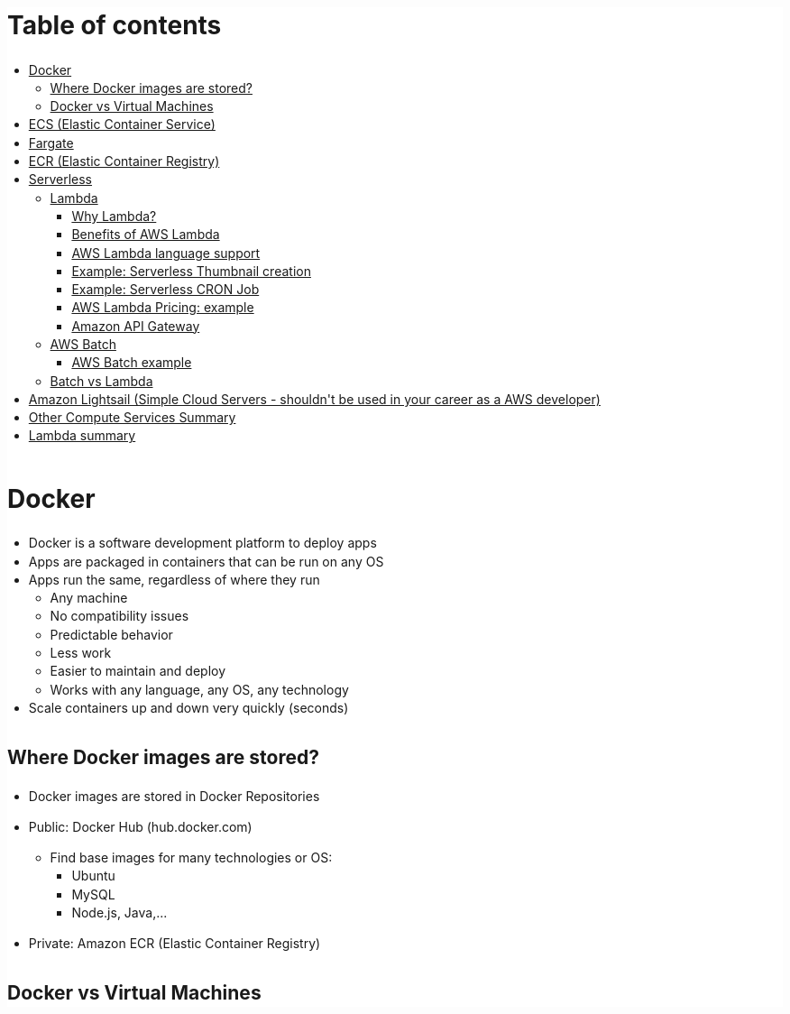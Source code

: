 

# Table of contents
- [Docker](#docker)
	- [Where Docker images are stored?](#where-docker-images-are-stored)
	- [Docker vs Virtual Machines](#docker-vs-virtual-machines)
- [ECS (Elastic Container Service)](#ecs-elastic-container-service)
- [Fargate](#fargate)
- [ECR (Elastic Container Registry)](#ecr-elastic-container-registry)
- [Serverless](#serverless)
	- [Lambda](#lambda)
		- [Why Lambda?](#why-lambda)
		- [Benefits of AWS Lambda](#benefits-of-aws-lambda)
		- [AWS Lambda language support](#aws-lambda-language-support)
		- [Example: Serverless Thumbnail creation](#example-serverless-thumbnail-creation)
		- [Example: Serverless CRON Job](#example-serverless-cron-job)
		- [AWS Lambda Pricing: example](#aws-lambda-pricing-example)
		- [Amazon API Gateway](#amazon-api-gateway)
	- [AWS Batch](#aws-batch)
		- [AWS Batch example](#aws-batch-example)
	- [Batch vs Lambda](#batch-vs-lambda)
- [Amazon Lightsail (Simple Cloud Servers - shouldn't be used in your career as a AWS developer)](#amazon-lightsail-simple-cloud-servers---shouldnt-be-used-in-your-career-as-a-aws-developer)
- [Other Compute Services Summary](#other-compute-services-summary)
- [Lambda summary](#lambda-summary)

# Docker
- Docker is a software development platform to deploy apps
- Apps are packaged in containers that can be run on any OS
- Apps run the same, regardless of where they run
	- Any machine
	- No compatibility issues
	- Predictable behavior
	- Less work
	- Easier to maintain and deploy
	- Works with any language, any OS, any technology
- Scale containers up and down very quickly (seconds)

## Where Docker images are stored?
- Docker images are stored in Docker Repositories

- Public: Docker Hub (hub.docker.com)
	- Find base images for many technologies or OS:
		- Ubuntu
		- MySQL
		- Node.js, Java,...

- Private: Amazon ECR (Elastic Container Registry)

## Docker vs Virtual Machines